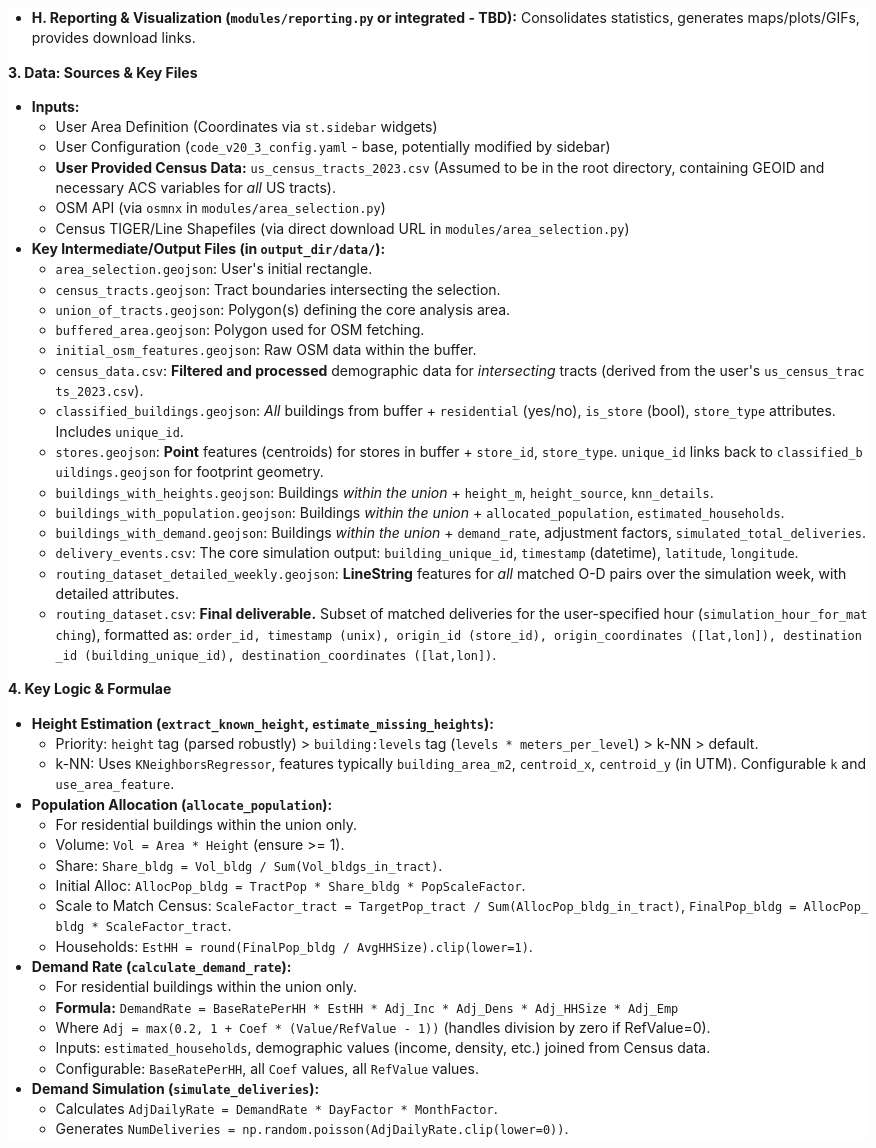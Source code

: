 *   **H. Reporting & Visualization (`modules/reporting.py` or integrated - TBD):** Consolidates statistics, generates maps/plots/GIFs, provides download links.

**3. Data: Sources & Key Files**

*   **Inputs:**
    *   User Area Definition (Coordinates via `st.sidebar` widgets)
    *   User Configuration (`code_v20_3_config.yaml` - base, potentially modified by sidebar)
    *   **User Provided Census Data:** `us_census_tracts_2023.csv` (Assumed to be in the root directory, containing GEOID and necessary ACS variables for *all* US tracts).
    *   OSM API (via `osmnx` in `modules/area_selection.py`)
    *   Census TIGER/Line Shapefiles (via direct download URL in `modules/area_selection.py`)
*   **Key Intermediate/Output Files (in `output_dir/data/`):**
    *   `area_selection.geojson`: User's initial rectangle.
    *   `census_tracts.geojson`: Tract boundaries intersecting the selection.
    *   `union_of_tracts.geojson`: Polygon(s) defining the core analysis area.
    *   `buffered_area.geojson`: Polygon used for OSM fetching.
    *   `initial_osm_features.geojson`: Raw OSM data within the buffer.
    *   `census_data.csv`: **Filtered and processed** demographic data for *intersecting* tracts (derived from the user's `us_census_tracts_2023.csv`).
    *   `classified_buildings.geojson`: *All* buildings from buffer + `residential` (yes/no), `is_store` (bool), `store_type` attributes. Includes `unique_id`.
    *   `stores.geojson`: **Point** features (centroids) for stores in buffer + `store_id`, `store_type`. `unique_id` links back to `classified_buildings.geojson` for footprint geometry.
    *   `buildings_with_heights.geojson`: Buildings *within the union* + `height_m`, `height_source`, `knn_details`.
    *   `buildings_with_population.geojson`: Buildings *within the union* + `allocated_population`, `estimated_households`.
    *   `buildings_with_demand.geojson`: Buildings *within the union* + `demand_rate`, adjustment factors, `simulated_total_deliveries`.
    *   `delivery_events.csv`: The core simulation output: `building_unique_id`, `timestamp` (datetime), `latitude`, `longitude`.
    *   `routing_dataset_detailed_weekly.geojson`: **LineString** features for *all* matched O-D pairs over the simulation week, with detailed attributes.
    *   `routing_dataset.csv`: **Final deliverable.** Subset of matched deliveries for the user-specified hour (`simulation_hour_for_matching`), formatted as: `order_id, timestamp (unix), origin_id (store_id), origin_coordinates ([lat,lon]), destination_id (building_unique_id), destination_coordinates ([lat,lon])`.

**4. Key Logic & Formulae**

*   **Height Estimation (`extract_known_height`, `estimate_missing_heights`):**
    *   Priority: `height` tag (parsed robustly) > `building:levels` tag (`levels * meters_per_level`) > k-NN > default.
    *   k-NN: Uses `KNeighborsRegressor`, features typically `building_area_m2`, `centroid_x`, `centroid_y` (in UTM). Configurable `k` and `use_area_feature`.
*   **Population Allocation (`allocate_population`):**
    *   For residential buildings within the union only.
    *   Volume: `Vol = Area * Height` (ensure >= 1).
    *   Share: `Share_bldg = Vol_bldg / Sum(Vol_bldgs_in_tract)`.
    *   Initial Alloc: `AllocPop_bldg = TractPop * Share_bldg * PopScaleFactor`.
    *   Scale to Match Census: `ScaleFactor_tract = TargetPop_tract / Sum(AllocPop_bldg_in_tract)`, `FinalPop_bldg = AllocPop_bldg * ScaleFactor_tract`.
    *   Households: `EstHH = round(FinalPop_bldg / AvgHHSize).clip(lower=1)`.
*   **Demand Rate (`calculate_demand_rate`):**
    *   For residential buildings within the union only.
    *   **Formula:** `DemandRate = BaseRatePerHH * EstHH * Adj_Inc * Adj_Dens * Adj_HHSize * Adj_Emp`
    *   Where `Adj = max(0.2, 1 + Coef * (Value/RefValue - 1))` (handles division by zero if RefValue=0).
    *   Inputs: `estimated_households`, demographic values (income, density, etc.) joined from Census data.
    *   Configurable: `BaseRatePerHH`, all `Coef` values, all `RefValue` values.
*   **Demand Simulation (`simulate_deliveries`):**
    *   Calculates `AdjDailyRate = DemandRate * DayFactor * MonthFactor`.
    *   Generates `NumDeliveries = np.random.poisson(AdjDailyRate.clip(lower=0))`.